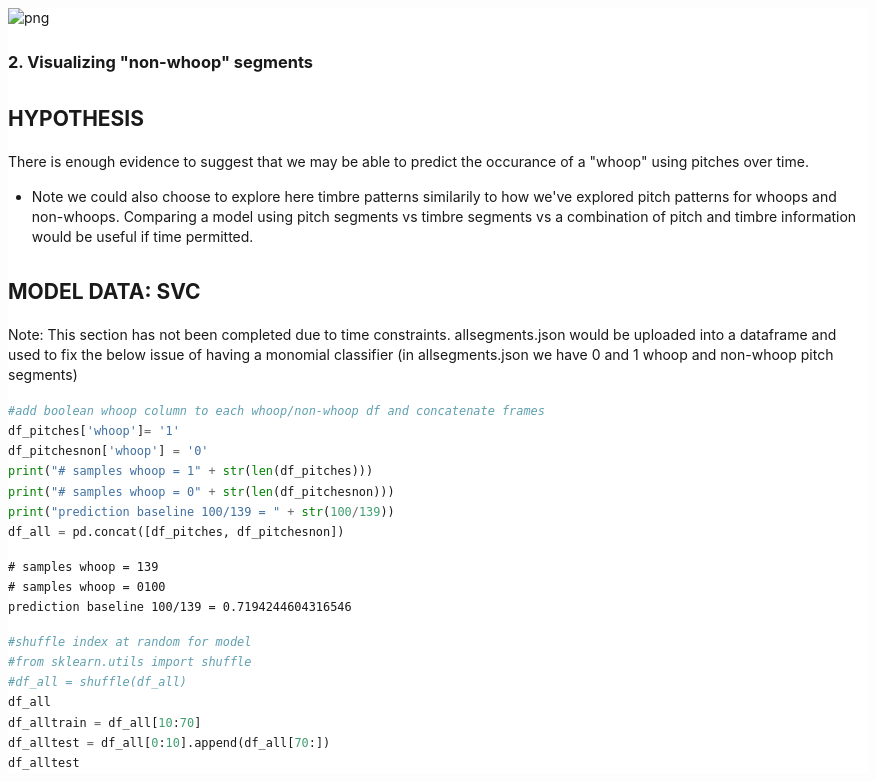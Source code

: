 ![png](output_29_1.png)


### 2. Visualizing "non-whoop" segments

## HYPOTHESIS

There is enough evidence to suggest that we may be able to predict the occurance of a "whoop" using pitches over time. 
* Note we could also choose to explore here timbre patterns similarily to how we've explored pitch patterns for whoops and non-whoops. Comparing a model using pitch segments vs timbre segments vs a combination of pitch and timbre information would be useful if time permitted.

## MODEL DATA: SVC

Note: This section has not been completed due to time constraints. allsegments.json would be uploaded into a dataframe and used to fix the below issue of having a monomial classifier (in allsegments.json we have 0 and 1 whoop and non-whoop pitch segments)


```python
#add boolean whoop column to each whoop/non-whoop df and concatenate frames
df_pitches['whoop']= '1'
df_pitchesnon['whoop'] = '0'
print("# samples whoop = 1" + str(len(df_pitches)))
print("# samples whoop = 0" + str(len(df_pitchesnon)))
print("prediction baseline 100/139 = " + str(100/139))
df_all = pd.concat([df_pitches, df_pitchesnon])
```

    # samples whoop = 139
    # samples whoop = 0100
    prediction baseline 100/139 = 0.7194244604316546
    


```python
#shuffle index at random for model
#from sklearn.utils import shuffle
#df_all = shuffle(df_all)
df_all
df_alltrain = df_all[10:70]
df_alltest = df_all[0:10].append(df_all[70:])
df_alltest
```




<div>
<style scoped>
    .dataframe tbody tr th:only-of-type {
        vertical-align: middle;
    }
